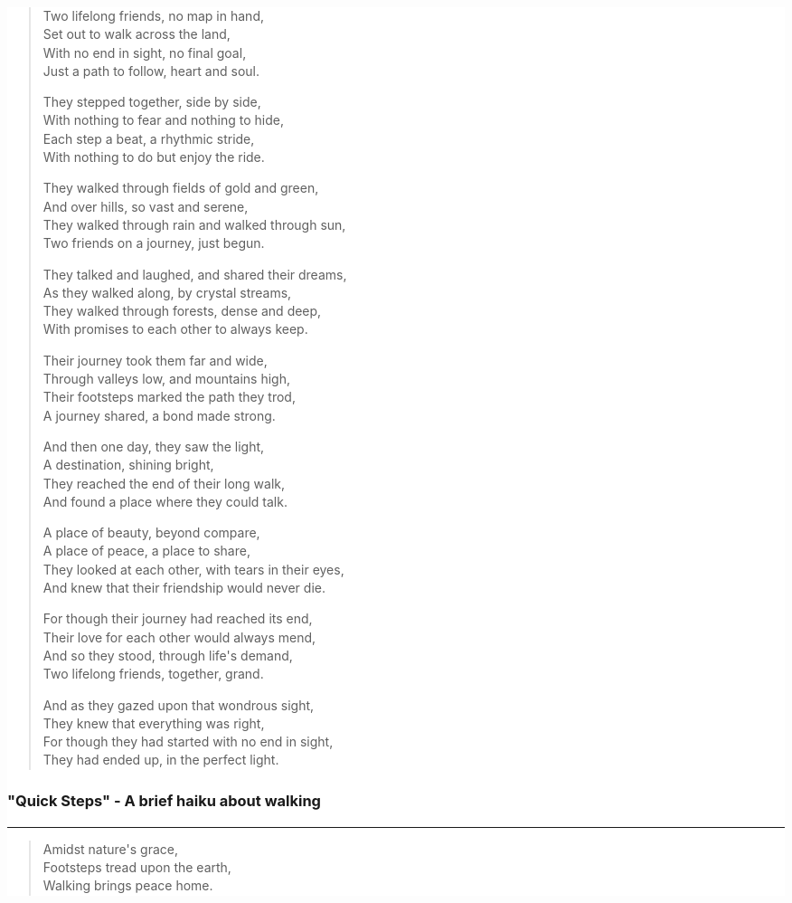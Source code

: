 > Two lifelong friends, no map in hand,  
> Set out to walk across the land,  
> With no end in sight, no final goal,  
> Just a path to follow, heart and soul.
> 
> They stepped together, side by side,  
> With nothing to fear and nothing to hide,  
> Each step a beat, a rhythmic stride,  
> With nothing to do but enjoy the ride.
> 
> They walked through fields of gold and green,  
> And over hills, so vast and serene,  
> They walked through rain and walked through sun,  
> Two friends on a journey, just begun.
> 
> They talked and laughed, and shared their dreams,  
> As they walked along, by crystal streams,  
> They walked through forests, dense and deep,  
> With promises to each other to always keep.
> 
> Their journey took them far and wide,  
> Through valleys low, and mountains high,  
> Their footsteps marked the path they trod,  
> A journey shared, a bond made strong.
> 
> And then one day, they saw the light,  
> A destination, shining bright,  
> They reached the end of their long walk,  
> And found a place where they could talk.
> 
> A place of beauty, beyond compare,  
> A place of peace, a place to share,  
> They looked at each other, with tears in their eyes,  
> And knew that their friendship would never die.
> 
> For though their journey had reached its end,  
> Their love for each other would always mend,  
> And so they stood, through life's demand,  
> Two lifelong friends, together, grand.
> 
> And as they gazed upon that wondrous sight,  
> They knew that everything was right,  
> For though they had started with no end in sight,  
> They had ended up, in the perfect light.

### "Quick Steps" - A brief haiku about walking
-------------------------------------------

> Amidst nature's grace,  
> Footsteps tread upon the earth,  
> Walking brings peace home.

